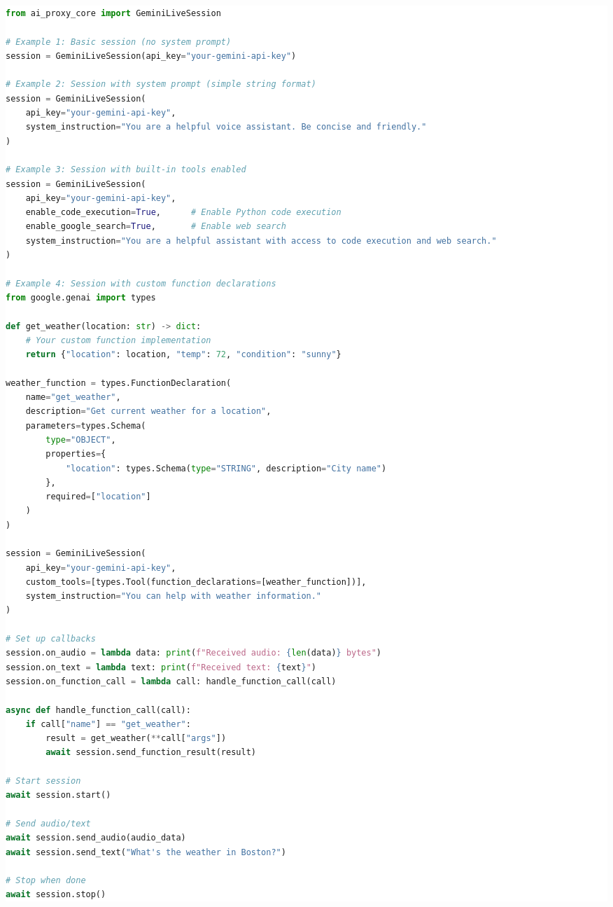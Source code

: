 ```python
from ai_proxy_core import GeminiLiveSession

# Example 1: Basic session (no system prompt)
session = GeminiLiveSession(api_key="your-gemini-api-key")

# Example 2: Session with system prompt (simple string format)
session = GeminiLiveSession(
    api_key="your-gemini-api-key",
    system_instruction="You are a helpful voice assistant. Be concise and friendly."
)

# Example 3: Session with built-in tools enabled
session = GeminiLiveSession(
    api_key="your-gemini-api-key",
    enable_code_execution=True,      # Enable Python code execution
    enable_google_search=True,       # Enable web search
    system_instruction="You are a helpful assistant with access to code execution and web search."
)

# Example 4: Session with custom function declarations
from google.genai import types

def get_weather(location: str) -> dict:
    # Your custom function implementation
    return {"location": location, "temp": 72, "condition": "sunny"}

weather_function = types.FunctionDeclaration(
    name="get_weather",
    description="Get current weather for a location",
    parameters=types.Schema(
        type="OBJECT",
        properties={
            "location": types.Schema(type="STRING", description="City name")
        },
        required=["location"]
    )
)

session = GeminiLiveSession(
    api_key="your-gemini-api-key",
    custom_tools=[types.Tool(function_declarations=[weather_function])],
    system_instruction="You can help with weather information."
)

# Set up callbacks
session.on_audio = lambda data: print(f"Received audio: {len(data)} bytes")
session.on_text = lambda text: print(f"Received text: {text}")
session.on_function_call = lambda call: handle_function_call(call)

async def handle_function_call(call):
    if call["name"] == "get_weather":
        result = get_weather(**call["args"])
        await session.send_function_result(result)

# Start session
await session.start()

# Send audio/text
await session.send_audio(audio_data)
await session.send_text("What's the weather in Boston?")

# Stop when done
await session.stop()
```